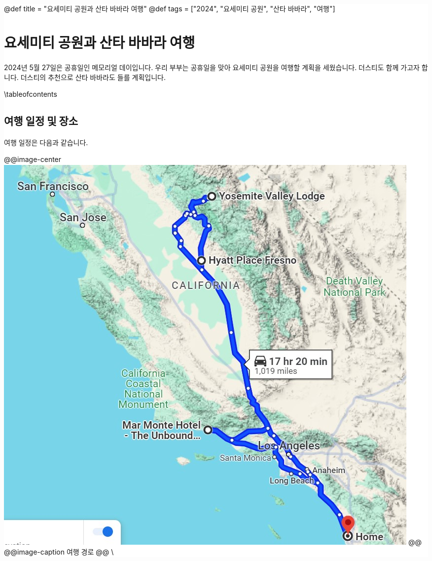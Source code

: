 @def title = "요세미티 공원과 산타 바바라 여행"
@def tags = ["2024", "요세미티 공원", "산타 바바라", "여행"]

# 요세미티 공원과 산타 바바라 여행

2024년 5월 27일은 공휴일인 메모리얼 데이입니다.
우리 부부는 공휴일을 맞아 요세미티 공원을 여행할 계획을 세웠습니다.
더스티도 함께 가고자 합니다.
더스티의 추천으로 산타 바바라도 들를 계획입니다.

\tableofcontents 

##  여행 일정 및 장소
여행 일정은 다음과 같습니다.

@@image-center
![](/assets/images/events/2024/travel_map.jpg)
@@
@@image-caption
여행 경로
@@
\\
